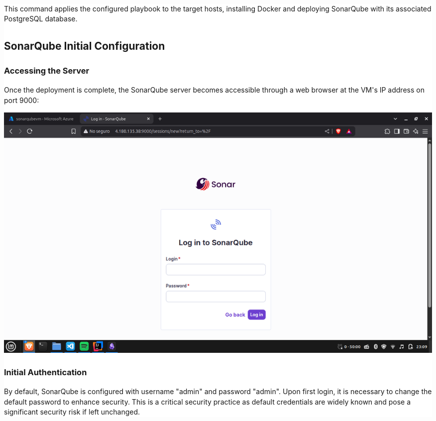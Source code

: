 
This command applies the configured playbook to the target hosts, installing Docker and deploying SonarQube with its
associated PostgreSQL database.

## SonarQube Initial Configuration

### Accessing the Server

Once the deployment is complete, the SonarQube server becomes accessible through a web browser at the VM's IP address on
port 9000:

![SonarQube Login Page](ANNEXES/img.png)

### Initial Authentication

By default, SonarQube is configured with username "admin" and password "admin". Upon first login, it is necessary to
change the default password to enhance security. This is a critical security practice as default credentials are widely
known and pose a significant security risk if left unchanged.
